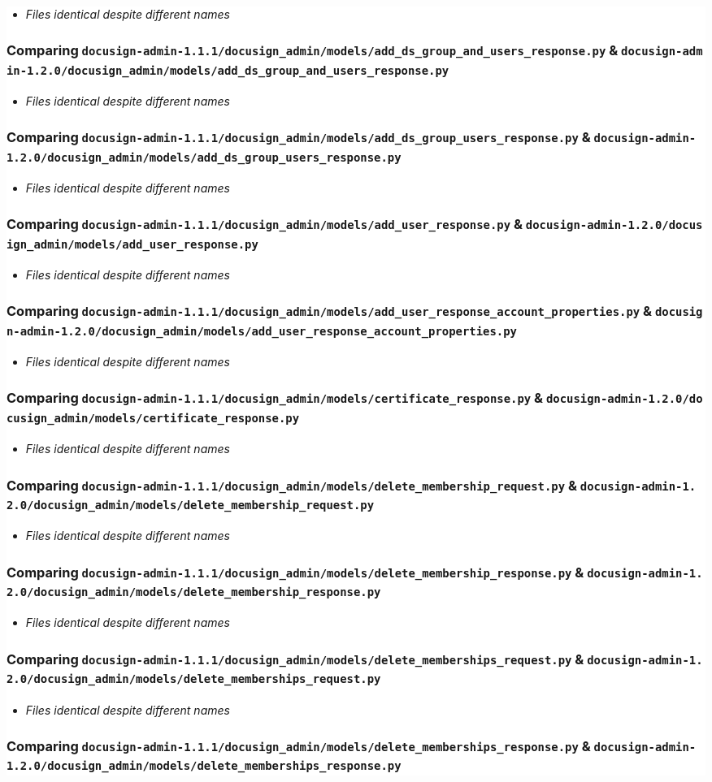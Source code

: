  * *Files identical despite different names*

### Comparing `docusign-admin-1.1.1/docusign_admin/models/add_ds_group_and_users_response.py` & `docusign-admin-1.2.0/docusign_admin/models/add_ds_group_and_users_response.py`

 * *Files identical despite different names*

### Comparing `docusign-admin-1.1.1/docusign_admin/models/add_ds_group_users_response.py` & `docusign-admin-1.2.0/docusign_admin/models/add_ds_group_users_response.py`

 * *Files identical despite different names*

### Comparing `docusign-admin-1.1.1/docusign_admin/models/add_user_response.py` & `docusign-admin-1.2.0/docusign_admin/models/add_user_response.py`

 * *Files identical despite different names*

### Comparing `docusign-admin-1.1.1/docusign_admin/models/add_user_response_account_properties.py` & `docusign-admin-1.2.0/docusign_admin/models/add_user_response_account_properties.py`

 * *Files identical despite different names*

### Comparing `docusign-admin-1.1.1/docusign_admin/models/certificate_response.py` & `docusign-admin-1.2.0/docusign_admin/models/certificate_response.py`

 * *Files identical despite different names*

### Comparing `docusign-admin-1.1.1/docusign_admin/models/delete_membership_request.py` & `docusign-admin-1.2.0/docusign_admin/models/delete_membership_request.py`

 * *Files identical despite different names*

### Comparing `docusign-admin-1.1.1/docusign_admin/models/delete_membership_response.py` & `docusign-admin-1.2.0/docusign_admin/models/delete_membership_response.py`

 * *Files identical despite different names*

### Comparing `docusign-admin-1.1.1/docusign_admin/models/delete_memberships_request.py` & `docusign-admin-1.2.0/docusign_admin/models/delete_memberships_request.py`

 * *Files identical despite different names*

### Comparing `docusign-admin-1.1.1/docusign_admin/models/delete_memberships_response.py` & `docusign-admin-1.2.0/docusign_admin/models/delete_memberships_response.py`
